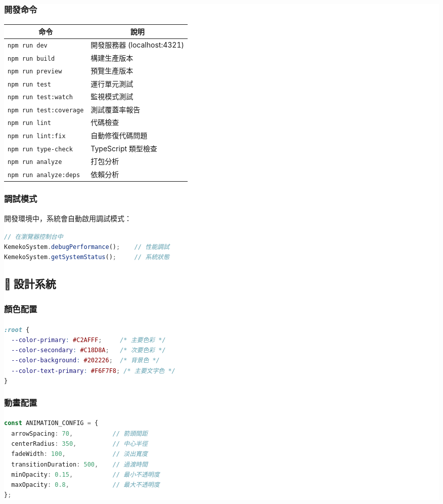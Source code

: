 ### 開發命令
| 命令 | 說明 |
|------|------|
| `npm run dev` | 開發服務器 (localhost:4321) |
| `npm run build` | 構建生產版本 |
| `npm run preview` | 預覽生產版本 |
| `npm run test` | 運行單元測試 |
| `npm run test:watch` | 監視模式測試 |
| `npm run test:coverage` | 測試覆蓋率報告 |
| `npm run lint` | 代碼檢查 |
| `npm run lint:fix` | 自動修復代碼問題 |
| `npm run type-check` | TypeScript 類型檢查 |
| `npm run analyze` | 打包分析 |
| `npm run analyze:deps` | 依賴分析 |

### 調試模式
開發環境中，系統會自動啟用調試模式：
```javascript
// 在瀏覽器控制台中
KemekoSystem.debugPerformance();    // 性能調試
KemekoSystem.getSystemStatus();     // 系統狀態
```

## 🎨 設計系統

### 顏色配置
```css
:root {
  --color-primary: #C2AFFF;     /* 主要色彩 */
  --color-secondary: #C18D8A;   /* 次要色彩 */
  --color-background: #202226;  /* 背景色 */
  --color-text-primary: #F6F7F8; /* 主要文字色 */
}
```

### 動畫配置
```typescript
const ANIMATION_CONFIG = {
  arrowSpacing: 70,           // 箭頭間距
  centerRadius: 350,          // 中心半徑
  fadeWidth: 100,             // 淡出寬度
  transitionDuration: 500,    // 過渡時間
  minOpacity: 0.15,           // 最小不透明度
  maxOpacity: 0.8,            // 最大不透明度
};
```
